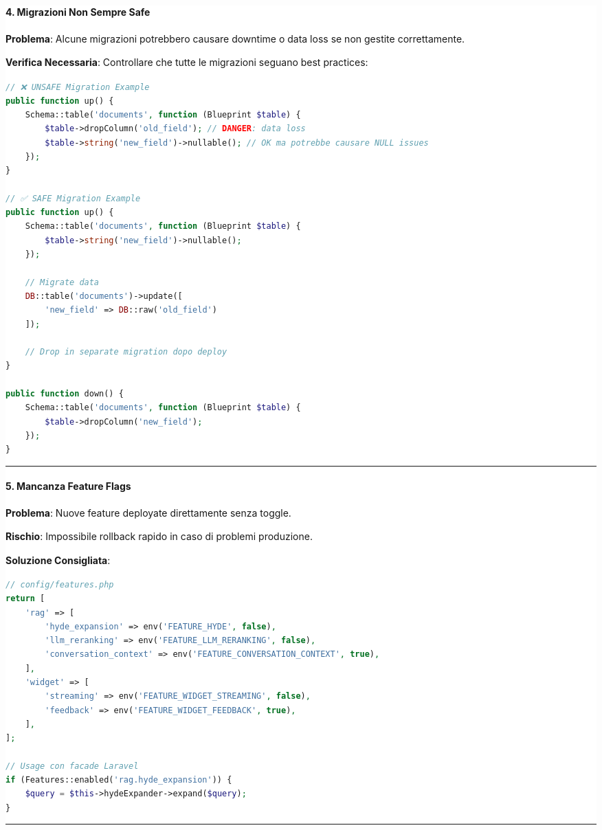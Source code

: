 
#### 4. **Migrazioni Non Sempre Safe**

**Problema**: Alcune migrazioni potrebbero causare downtime o data loss se non gestite correttamente.

**Verifica Necessaria**: Controllare che tutte le migrazioni seguano best practices:

```php
// ❌ UNSAFE Migration Example
public function up() {
    Schema::table('documents', function (Blueprint $table) {
        $table->dropColumn('old_field'); // DANGER: data loss
        $table->string('new_field')->nullable(); // OK ma potrebbe causare NULL issues
    });
}

// ✅ SAFE Migration Example
public function up() {
    Schema::table('documents', function (Blueprint $table) {
        $table->string('new_field')->nullable();
    });
    
    // Migrate data
    DB::table('documents')->update([
        'new_field' => DB::raw('old_field')
    ]);
    
    // Drop in separate migration dopo deploy
}

public function down() {
    Schema::table('documents', function (Blueprint $table) {
        $table->dropColumn('new_field');
    });
}
```

---

#### 5. **Mancanza Feature Flags**

**Problema**: Nuove feature deployate direttamente senza toggle.

**Rischio**: Impossibile rollback rapido in caso di problemi produzione.

**Soluzione Consigliata**:
```php
// config/features.php
return [
    'rag' => [
        'hyde_expansion' => env('FEATURE_HYDE', false),
        'llm_reranking' => env('FEATURE_LLM_RERANKING', false),
        'conversation_context' => env('FEATURE_CONVERSATION_CONTEXT', true),
    ],
    'widget' => [
        'streaming' => env('FEATURE_WIDGET_STREAMING', false),
        'feedback' => env('FEATURE_WIDGET_FEEDBACK', true),
    ],
];

// Usage con facade Laravel
if (Features::enabled('rag.hyde_expansion')) {
    $query = $this->hydeExpander->expand($query);
}
```

---